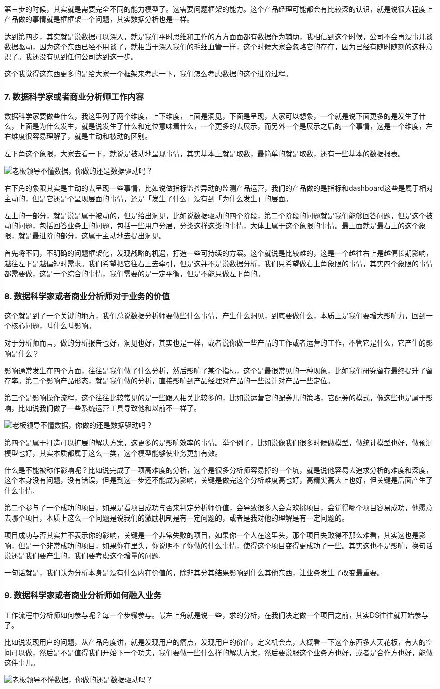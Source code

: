 第三步的时候，其实就是需要完全不同的能力模型了。这需要问题框架的能力。这个产品经理可能都会有比较深的认识，就是说很大程度上产品做的事情就是框框架一个问题，其实数据分析也是一样。

达到第四步，其实就是说数据可以深入，就是我们平时思维和工作的方方面面都有数据作为辅助，我相信到这个时候，公司不会再没事儿谈数据驱动，因为这个东西已经不用谈了，就相当于深入我们的毛细血管一样，这个时候大家会忽略它的存在，因为已经有随时随刻的这种意识了。我还没有见到任何公司达到这一步。

这个我觉得这东西更多的是给大家一个框架来考虑一下，我们怎么考虑数据的这个进阶过程。

### 7\. 数据科学家或者商业分析师工作内容

数据科学家要做些什么，我这里列了两个维度，上下维度，上面是洞见，下面是呈现，大家可以想象，一个就是说下面更多的是发生了什么，上面是为什么发生，就是说发生了什么和定位意味着什么，一个更多的去展示，而另外一个是展示之后的一个事情，这是一个维度，左右维度很容易理解了，就是主动和被动的区别。

左下角这个象限，大家去看一下，就说是被动地呈现事情，其实基本上就是取数，最简单的就是取数，还有一些基本的数据报表。

![老板领导不懂数据，你做的还是数据驱动吗？](https://image.woshipm.com/wp-files/2023/04/WpwUycEuMkl6D0QWhfrT.png)

右下角的象限其实是主动的去呈现一些事情，比如说做指标监控异动的监测产品运营，我们的产品做的是指标和dashboard这些是属于相对主动的，但是它还是个呈现层面的事情，还是「发生了什么」没有到「为什么发生」的层面。

左上的一部分，就是说是属于被动的，但是给出洞见，比如说数据驱动的四个阶段，第二个阶段的问题就是我们能够回答问题，但是这个被动的问题，包括回答业务上的问题，包括一些用户分层，分类这样这类的事情，大体上属于这个象限的事情。最上面就是最右上的这个象限，就是最进阶的部分，这属于主动地去提出洞见。

首先将不同，不明确的问题框架化，发现战略的机遇，打造一些可持续的方案。这个就说是比较难的，这是一个越往右上是越偏长期影响，越往左下是越偏短时需求。我们希望把它往右上去牵引，但是这并不是说数据分析，我们只希望做右上角象限的事情，其实四个象限的事情都需要做，这是一个综合的事情，我们需要的是一定平衡，但是不能只做左下角的。

### 8\. 数据科学家或者商业分析师对于业务的价值

这个就是到了一个关键的地方，我们总说数据分析师要做些什么事情，产生什么洞见，到底要做什么，本质上是我们要增大影响力，回到一个核心问题，叫什么叫影响。

对于分析师而言，做的分析报告也好，洞见也好，其实也是一样，或者说你做一些产品的工作或者运营的工作，不管它是什么，它产生的影响是什么？

影响通常发生在四个方面，往往是我们做了什么分析，然后影响了某个指标，这个是最很常见的一种现象，比如我们研究留存最终提升了留存率。第二个影响产品形态，就是我们做的分析，直接影响到产品经理对产品的一些设计对产品一些定位。

第三个是影响操作流程，这个往往比较常见的是一些跟人相关比较多的，比如说运营它的配券儿的策略，它配券的模式，像这些也是属于影响，比如说我们做了一些系统运营工具导致他和以前不一样了。

![老板领导不懂数据，你做的还是数据驱动吗？](https://image.woshipm.com/wp-files/2023/04/tyrkX5f85jTywS4mkO3e.png)

第四个是属于打造可以扩展的解决方案，这更多的是影响效率的事情。举个例子，比如说像我们很多时候做模型，做统计模型也好，做预测模型也好，其实本质都属于这么一类，这个模型能够使业务更加有效。

什么是不能被称作影响呢？比如说完成了一项高难度的分析，这个是很多分析师容易掉的一个坑，就是说他容易去追求分析的难度和深度，这个本身没有问题，没有错误，但是到这一步还不能成为影响，关键是做完这个分析难度高也好，高精尖高大上也好，但关键是后面产生了什么事情.

第二个参与了一个成功的项目，如果是看项目成功与否来判定分析师价值，会导致很多人会喜欢挑项目，会觉得哪个项目容易成功，他愿意去哪个项目，本质上这么一个问题是说我们的激励机制是有一定问题的，或者是我对他的理解是有一定问题的。

项目成功与否其实并不表示你的影响，关键是一个非常失败的项目，如果你一个人在这里头，那个项目失败得不那么难看，其实这也是影响，但是一个非常成功的项目，如果你在里头，你说明不了你做的什么事情，使得这个项目变得更成功了一些。其实这也不是影响，换句话说还是我们要产生的，我们要考虑这个增量的问题.

一句话就是，我们认为分析本身是没有什么内在价值的，除非其分其结果影响到什么其他东西，让业务发生了改变最重要。

### 9\. 数据科学家或者商业分析师如何融入业务

工作流程中分析师如何参与呢？每一个步骤参与。最左上角就是说一些，求的分析，在我们决定做一个项目之前，其实DS往往就开始参与了。

比如说发现用户的问题，从产品角度讲，就是发现用户的痛点，发现用户的价值，定义机会点，大概看一下这个东西多大天花板，有大的空间可以做，然后是不是值得我们开始下一个功夫，我们要做一些什么样的解决方案，然后要说服这个业务方也好，或者是合作方也好，能做这件事儿。

![老板领导不懂数据，你做的还是数据驱动吗？](https://image.woshipm.com/wp-files/2023/04/8Pm7HMwknjmxVYjTZ3Tn.png)
